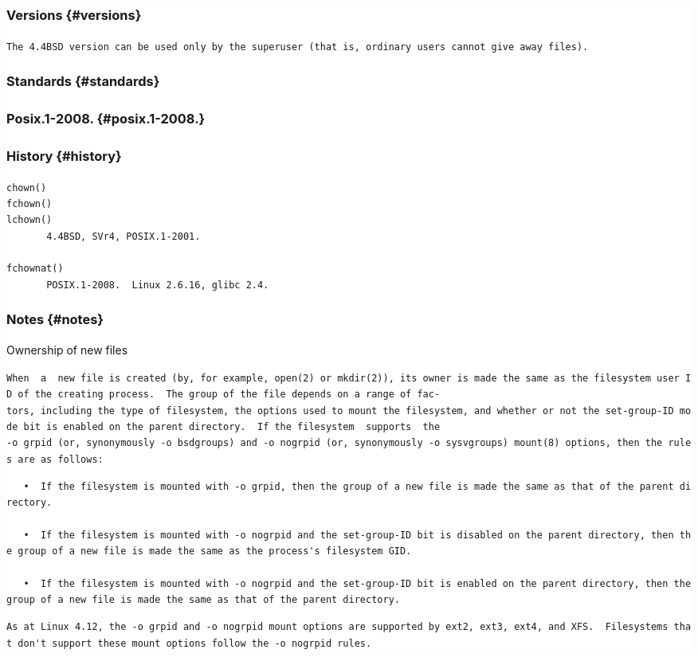 

### Versions {#versions}

```
The 4.4BSD version can be used only by the superuser (that is, ordinary users cannot give away files).
```



### Standards {#standards}


### Posix.1-2008. {#posix.1-2008.}



### History {#history}

```
chown()
fchown()
lchown()
       4.4BSD, SVr4, POSIX.1-2001.

fchownat()
       POSIX.1-2008.  Linux 2.6.16, glibc 2.4.
```



### Notes {#notes}

   Ownership of new files
```
When  a  new file is created (by, for example, open(2) or mkdir(2)), its owner is made the same as the filesystem user ID of the creating process.  The group of the file depends on a range of fac‐
tors, including the type of filesystem, the options used to mount the filesystem, and whether or not the set-group-ID mode bit is enabled on the parent directory.  If the filesystem  supports  the
-o grpid (or, synonymously -o bsdgroups) and -o nogrpid (or, synonymously -o sysvgroups) mount(8) options, then the rules are as follows:
```


       •  If the filesystem is mounted with -o grpid, then the group of a new file is made the same as that of the parent directory.

       •  If the filesystem is mounted with -o nogrpid and the set-group-ID bit is disabled on the parent directory, then the group of a new file is made the same as the process's filesystem GID.

       •  If the filesystem is mounted with -o nogrpid and the set-group-ID bit is enabled on the parent directory, then the group of a new file is made the same as that of the parent directory.

```
As at Linux 4.12, the -o grpid and -o nogrpid mount options are supported by ext2, ext3, ext4, and XFS.  Filesystems that don't support these mount options follow the -o nogrpid rules.
```
